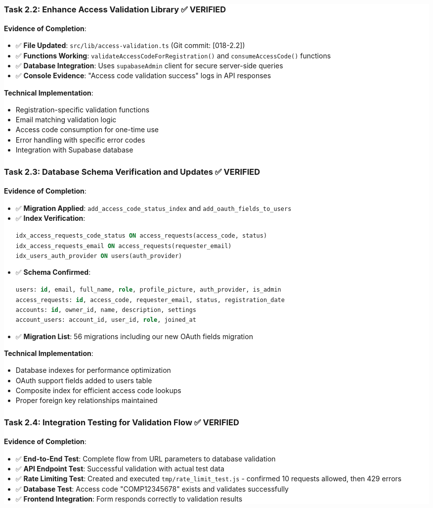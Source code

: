 ### Task 2.2: Enhance Access Validation Library ✅ **VERIFIED**

**Evidence of Completion**:
- ✅ **File Updated**: `src/lib/access-validation.ts` (Git commit: [018-2.2])
- ✅ **Functions Working**: `validateAccessCodeForRegistration()` and `consumeAccessCode()` functions
- ✅ **Database Integration**: Uses `supabaseAdmin` client for secure server-side queries
- ✅ **Console Evidence**: "Access code validation success" logs in API responses

**Technical Implementation**:
- Registration-specific validation functions
- Email matching validation logic
- Access code consumption for one-time use
- Error handling with specific error codes
- Integration with Supabase database

### Task 2.3: Database Schema Verification and Updates ✅ **VERIFIED**

**Evidence of Completion**:
- ✅ **Migration Applied**: `add_access_code_status_index` and `add_oauth_fields_to_users`
- ✅ **Index Verification**: 
  ```sql
  idx_access_requests_code_status ON access_requests(access_code, status)
  idx_access_requests_email ON access_requests(requester_email)
  idx_users_auth_provider ON users(auth_provider)
  ```
- ✅ **Schema Confirmed**: 
  ```sql
  users: id, email, full_name, role, profile_picture, auth_provider, is_admin
  access_requests: id, access_code, requester_email, status, registration_date
  accounts: id, owner_id, name, description, settings
  account_users: account_id, user_id, role, joined_at
  ```
- ✅ **Migration List**: 56 migrations including our new OAuth fields migration

**Technical Implementation**:
- Database indexes for performance optimization
- OAuth support fields added to users table
- Composite index for efficient access code lookups
- Proper foreign key relationships maintained

### Task 2.4: Integration Testing for Validation Flow ✅ **VERIFIED**

**Evidence of Completion**:
- ✅ **End-to-End Test**: Complete flow from URL parameters to database validation
- ✅ **API Endpoint Test**: Successful validation with actual test data
- ✅ **Rate Limiting Test**: Created and executed `tmp/rate_limit_test.js` - confirmed 10 requests allowed, then 429 errors
- ✅ **Database Test**: Access code "COMP12345678" exists and validates successfully
- ✅ **Frontend Integration**: Form responds correctly to validation results
